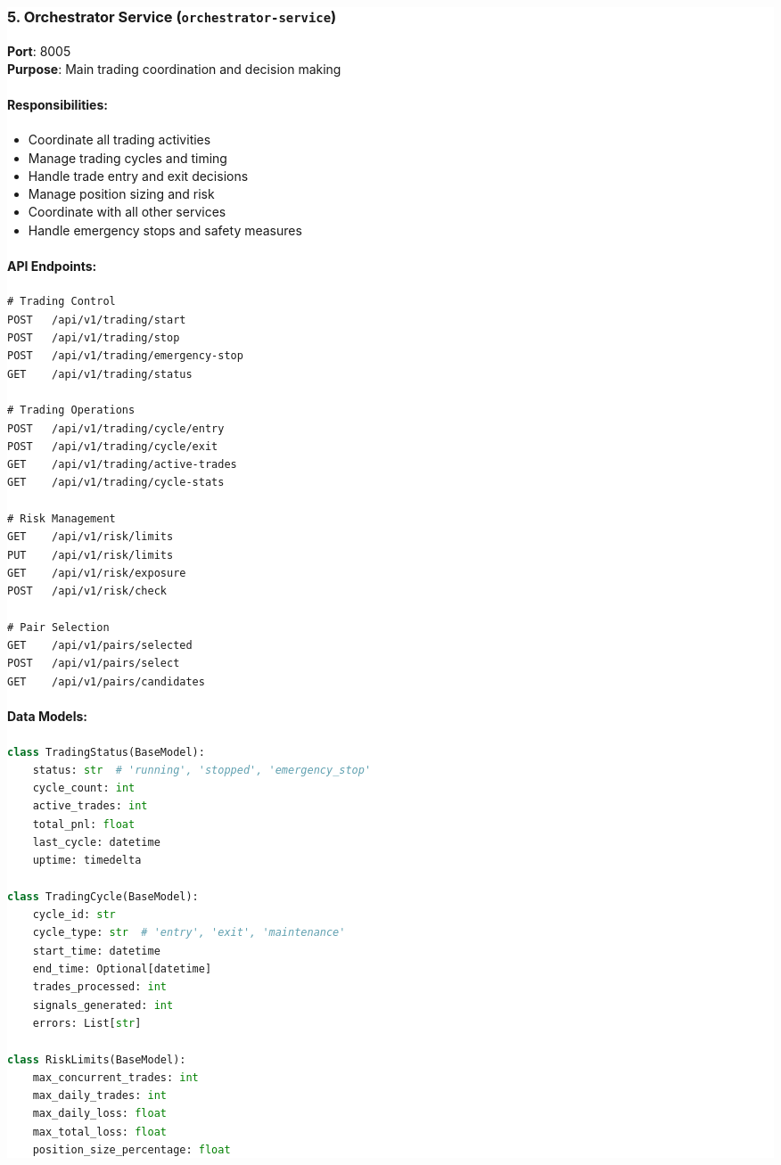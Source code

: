
### 5. Orchestrator Service (`orchestrator-service`)
**Port**: 8005  
**Purpose**: Main trading coordination and decision making

#### Responsibilities:
- Coordinate all trading activities
- Manage trading cycles and timing
- Handle trade entry and exit decisions
- Manage position sizing and risk
- Coordinate with all other services
- Handle emergency stops and safety measures

#### API Endpoints:
```
# Trading Control
POST   /api/v1/trading/start
POST   /api/v1/trading/stop
POST   /api/v1/trading/emergency-stop
GET    /api/v1/trading/status

# Trading Operations
POST   /api/v1/trading/cycle/entry
POST   /api/v1/trading/cycle/exit
GET    /api/v1/trading/active-trades
GET    /api/v1/trading/cycle-stats

# Risk Management
GET    /api/v1/risk/limits
PUT    /api/v1/risk/limits
GET    /api/v1/risk/exposure
POST   /api/v1/risk/check

# Pair Selection
GET    /api/v1/pairs/selected
POST   /api/v1/pairs/select
GET    /api/v1/pairs/candidates
```

#### Data Models:
```python
class TradingStatus(BaseModel):
    status: str  # 'running', 'stopped', 'emergency_stop'
    cycle_count: int
    active_trades: int
    total_pnl: float
    last_cycle: datetime
    uptime: timedelta

class TradingCycle(BaseModel):
    cycle_id: str
    cycle_type: str  # 'entry', 'exit', 'maintenance'
    start_time: datetime
    end_time: Optional[datetime]
    trades_processed: int
    signals_generated: int
    errors: List[str]

class RiskLimits(BaseModel):
    max_concurrent_trades: int
    max_daily_trades: int
    max_daily_loss: float
    max_total_loss: float
    position_size_percentage: float
```